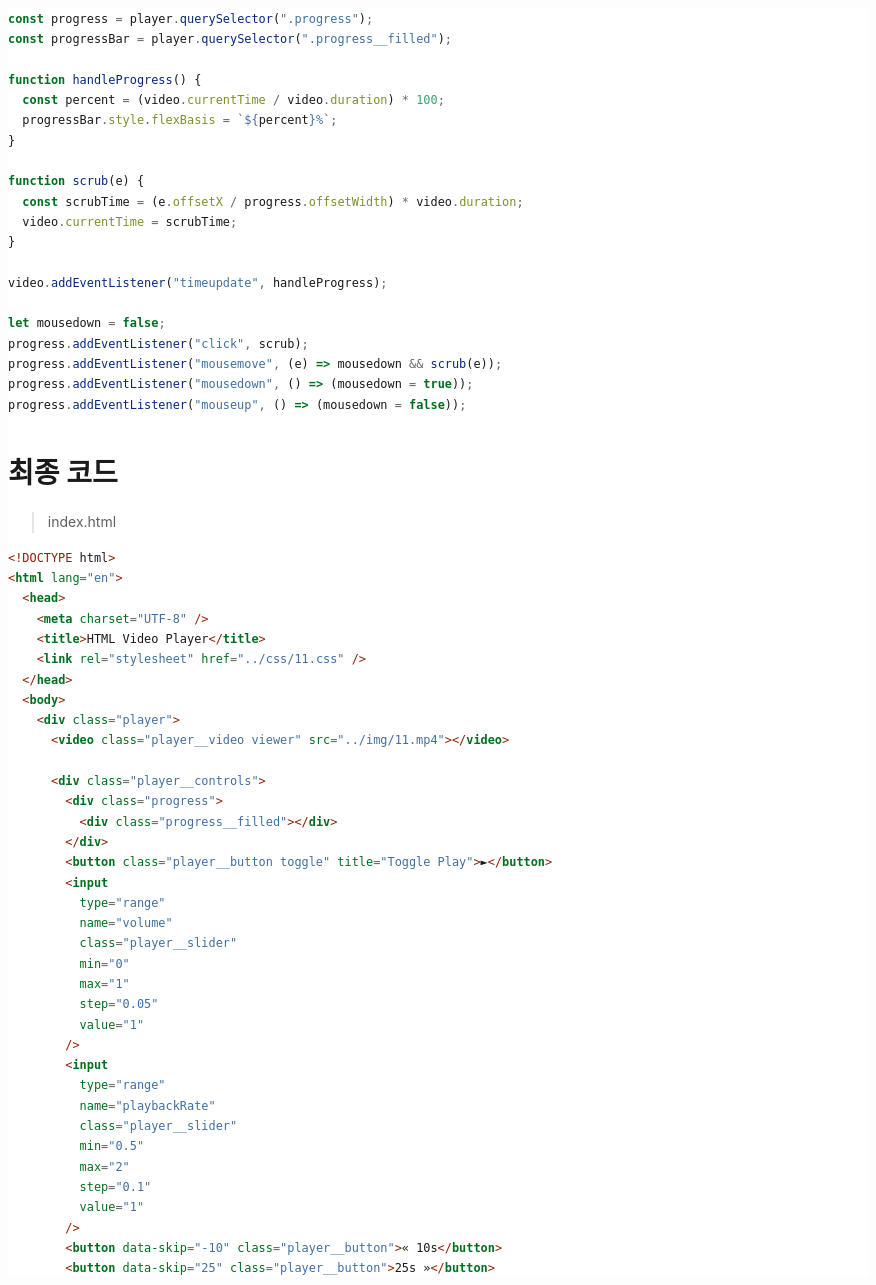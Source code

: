 ```jsx
const progress = player.querySelector(".progress");
const progressBar = player.querySelector(".progress__filled");

function handleProgress() {
  const percent = (video.currentTime / video.duration) * 100;
  progressBar.style.flexBasis = `${percent}%`;
}

function scrub(e) {
  const scrubTime = (e.offsetX / progress.offsetWidth) * video.duration;
  video.currentTime = scrubTime;
}

video.addEventListener("timeupdate", handleProgress);

let mousedown = false;
progress.addEventListener("click", scrub);
progress.addEventListener("mousemove", (e) => mousedown && scrub(e));
progress.addEventListener("mousedown", () => (mousedown = true));
progress.addEventListener("mouseup", () => (mousedown = false));
```

# 최종 코드

> index.html

```html
<!DOCTYPE html>
<html lang="en">
  <head>
    <meta charset="UTF-8" />
    <title>HTML Video Player</title>
    <link rel="stylesheet" href="../css/11.css" />
  </head>
  <body>
    <div class="player">
      <video class="player__video viewer" src="../img/11.mp4"></video>

      <div class="player__controls">
        <div class="progress">
          <div class="progress__filled"></div>
        </div>
        <button class="player__button toggle" title="Toggle Play">►</button>
        <input
          type="range"
          name="volume"
          class="player__slider"
          min="0"
          max="1"
          step="0.05"
          value="1"
        />
        <input
          type="range"
          name="playbackRate"
          class="player__slider"
          min="0.5"
          max="2"
          step="0.1"
          value="1"
        />
        <button data-skip="-10" class="player__button">« 10s</button>
        <button data-skip="25" class="player__button">25s »</button>
```